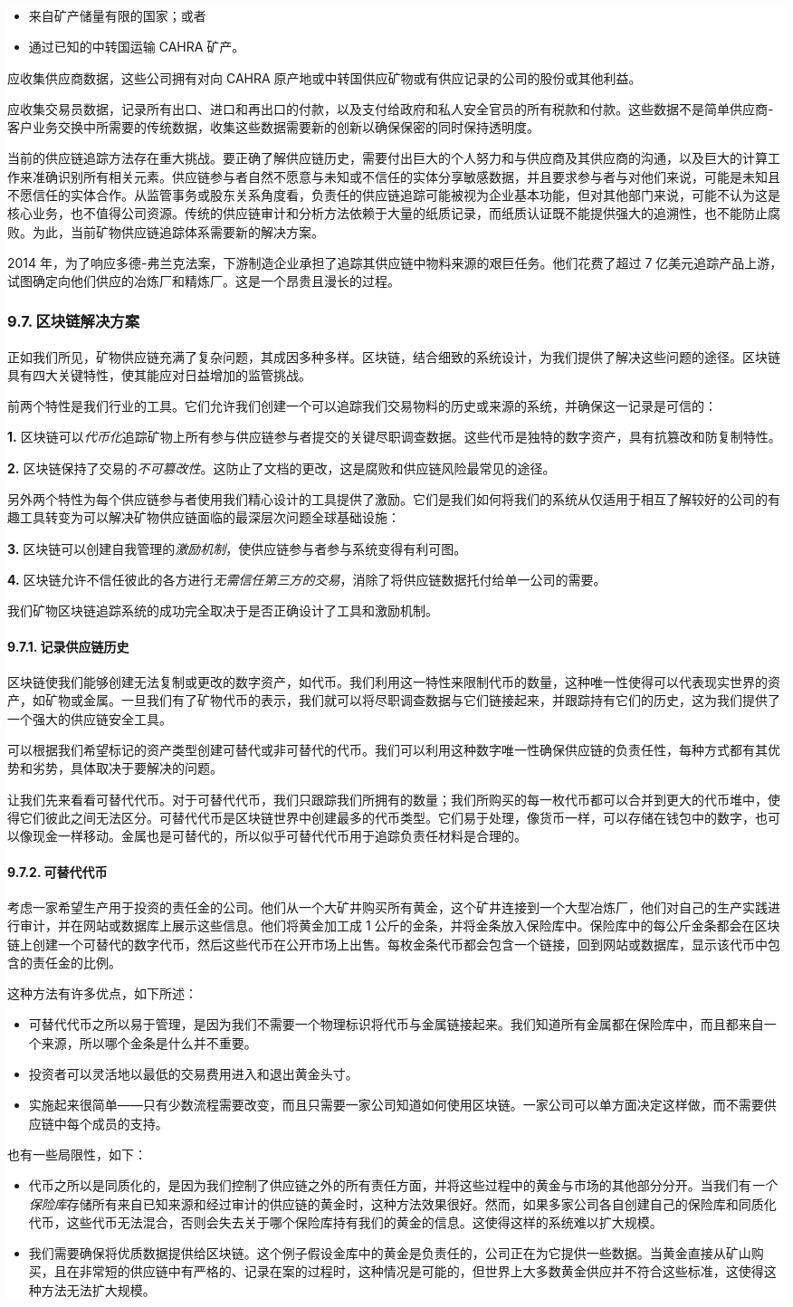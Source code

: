 +   来自矿产储量有限的国家；或者

+   通过已知的中转国运输 CAHRA 矿产。

应收集供应商数据，这些公司拥有对向 CAHRA 原产地或中转国供应矿物或有供应记录的公司的股份或其他利益。

应收集交易员数据，记录所有出口、进口和再出口的付款，以及支付给政府和私人安全官员的所有税款和付款。这些数据不是简单供应商-客户业务交换中所需要的传统数据，收集这些数据需要新的创新以确保保密的同时保持透明度。

当前的供应链追踪方法存在重大挑战。要正确了解供应链历史，需要付出巨大的个人努力和与供应商及其供应商的沟通，以及巨大的计算工作来准确识别所有相关元素。供应链参与者自然不愿意与未知或不信任的实体分享敏感数据，并且要求参与者与对他们来说，可能是未知且不愿信任的实体合作。从监管事务或股东关系角度看，负责任的供应链追踪可能被视为企业基本功能，但对其他部门来说，可能不认为这是核心业务，也不值得公司资源。传统的供应链审计和分析方法依赖于大量的纸质记录，而纸质认证既不能提供强大的追溯性，也不能防止腐败。为此，当前矿物供应链追踪体系需要新的解决方案。

2014 年，为了响应多德-弗兰克法案，下游制造企业承担了追踪其供应链中物料来源的艰巨任务。他们花费了超过 7 亿美元追踪产品上游，试图确定向他们供应的冶炼厂和精炼厂。这是一个昂贵且漫长的过程。

### 9.7. 区块链解决方案

正如我们所见，矿物供应链充满了复杂问题，其成因多种多样。区块链，结合细致的系统设计，为我们提供了解决这些问题的途径。区块链具有四大关键特性，使其能应对日益增加的监管挑战。

前两个特性是我们行业的工具。它们允许我们创建一个可以追踪我们交易物料的历史或来源的系统，并确保这一记录是可信的：

**1.** 区块链可以*代币化*追踪矿物上所有参与供应链参与者提交的关键尽职调查数据。这些代币是独特的数字资产，具有抗篡改和防复制特性。

**2.** 区块链保持了交易的*不可篡改性*。这防止了文档的更改，这是腐败和供应链风险最常见的途径。

另外两个特性为每个供应链参与者使用我们精心设计的工具提供了激励。它们是我们如何将我们的系统从仅适用于相互了解较好的公司的有趣工具转变为可以解决矿物供应链面临的最深层次问题全球基础设施：

**3.** 区块链可以创建自我管理的*激励机制*，使供应链参与者参与系统变得有利可图。

**4.** 区块链允许不信任彼此的各方进行*无需信任第三方的交易*，消除了将供应链数据托付给单一公司的需要。

我们矿物区块链追踪系统的成功完全取决于是否正确设计了工具和激励机制。

#### 9.7.1. 记录供应链历史

区块链使我们能够创建无法复制或更改的数字资产，如代币。我们利用这一特性来限制代币的数量，这种唯一性使得可以代表现实世界的资产，如矿物或金属。一旦我们有了矿物代币的表示，我们就可以将尽职调查数据与它们链接起来，并跟踪持有它们的历史，这为我们提供了一个强大的供应链安全工具。

可以根据我们希望标记的资产类型创建可替代或非可替代的代币。我们可以利用这种数字唯一性确保供应链的负责任性，每种方式都有其优势和劣势，具体取决于要解决的问题。

让我们先来看看可替代代币。对于可替代代币，我们只跟踪我们所拥有的数量；我们所购买的每一枚代币都可以合并到更大的代币堆中，使得它们彼此之间无法区分。可替代代币是区块链世界中创建最多的代币类型。它们易于处理，像货币一样，可以存储在钱包中的数字，也可以像现金一样移动。金属也是可替代的，所以似乎可替代代币用于追踪负责任材料是合理的。

#### 9.7.2. 可替代代币

考虑一家希望生产用于投资的责任金的公司。他们从一个大矿井购买所有黄金，这个矿井连接到一个大型冶炼厂，他们对自己的生产实践进行审计，并在网站或数据库上展示这些信息。他们将黄金加工成 1 公斤的金条，并将金条放入保险库中。保险库中的每公斤金条都会在区块链上创建一个可替代的数字代币，然后这些代币在公开市场上出售。每枚金条代币都会包含一个链接，回到网站或数据库，显示该代币中包含的责任金的比例。

这种方法有许多优点，如下所述：

+   可替代代币之所以易于管理，是因为我们不需要一个物理标识将代币与金属链接起来。我们知道所有金属都在保险库中，而且都来自一个来源，所以哪个金条是什么并不重要。

+   投资者可以灵活地以最低的交易费用进入和退出黄金头寸。

+   实施起来很简单——只有少数流程需要改变，而且只需要一家公司知道如何使用区块链。一家公司可以单方面决定这样做，而不需要供应链中每个成员的支持。

也有一些局限性，如下：

+   代币之所以是同质化的，是因为我们控制了供应链之外的所有责任方面，并将这些过程中的黄金与市场的其他部分分开。当我们有*一个保险库*存储所有来自已知来源和经过审计的供应链的黄金时，这种方法效果很好。然而，如果多家公司各自创建自己的保险库和同质化代币，这些代币无法混合，否则会失去关于哪个保险库持有我们的黄金的信息。这使得这样的系统难以扩大规模。

+   我们需要确保将优质数据提供给区块链。这个例子假设金库中的黄金是负责任的，公司正在为它提供一些数据。当黄金直接从矿山购买，且在非常短的供应链中有严格的、记录在案的过程时，这种情况是可能的，但世界上大多数黄金供应并不符合这些标准，这使得这种方法无法扩大规模。
